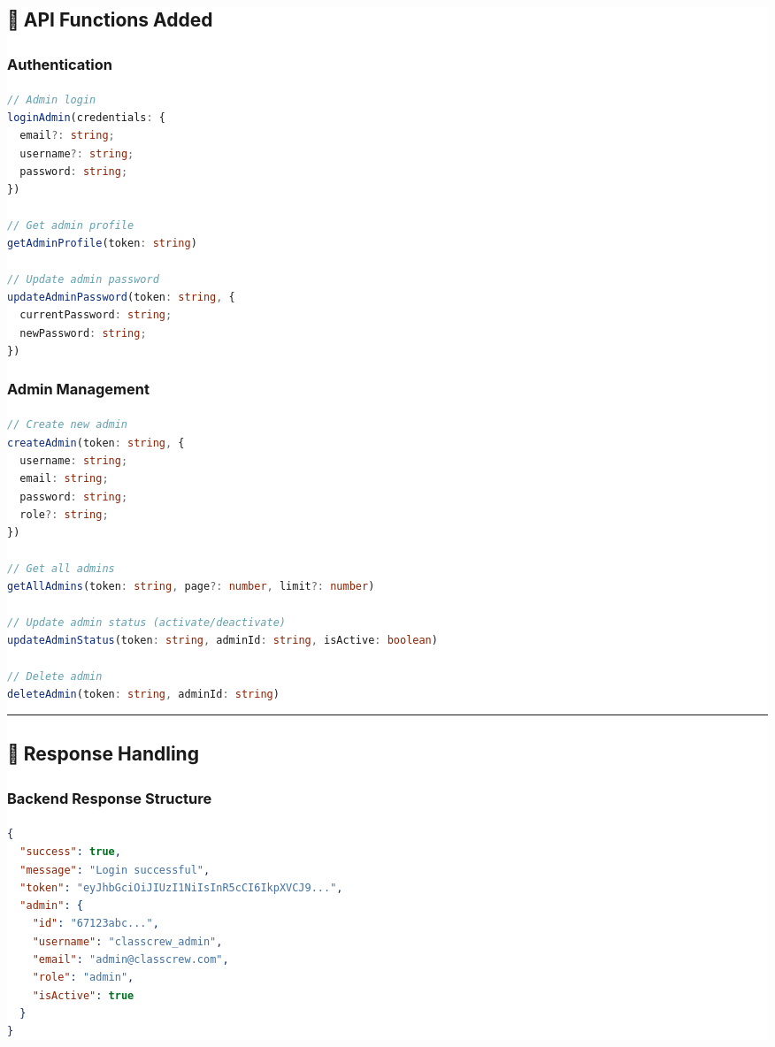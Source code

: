 
## 🔧 API Functions Added

### Authentication
```typescript
// Admin login
loginAdmin(credentials: {
  email?: string;
  username?: string;
  password: string;
})

// Get admin profile
getAdminProfile(token: string)

// Update admin password
updateAdminPassword(token: string, {
  currentPassword: string;
  newPassword: string;
})
```

### Admin Management
```typescript
// Create new admin
createAdmin(token: string, {
  username: string;
  email: string;
  password: string;
  role?: string;
})

// Get all admins
getAllAdmins(token: string, page?: number, limit?: number)

// Update admin status (activate/deactivate)
updateAdminStatus(token: string, adminId: string, isActive: boolean)

// Delete admin
deleteAdmin(token: string, adminId: string)
```

---

## 🔄 Response Handling

### Backend Response Structure
```json
{
  "success": true,
  "message": "Login successful",
  "token": "eyJhbGciOiJIUzI1NiIsInR5cCI6IkpXVCJ9...",
  "admin": {
    "id": "67123abc...",
    "username": "classcrew_admin",
    "email": "admin@classcrew.com",
    "role": "admin",
    "isActive": true
  }
}
```
